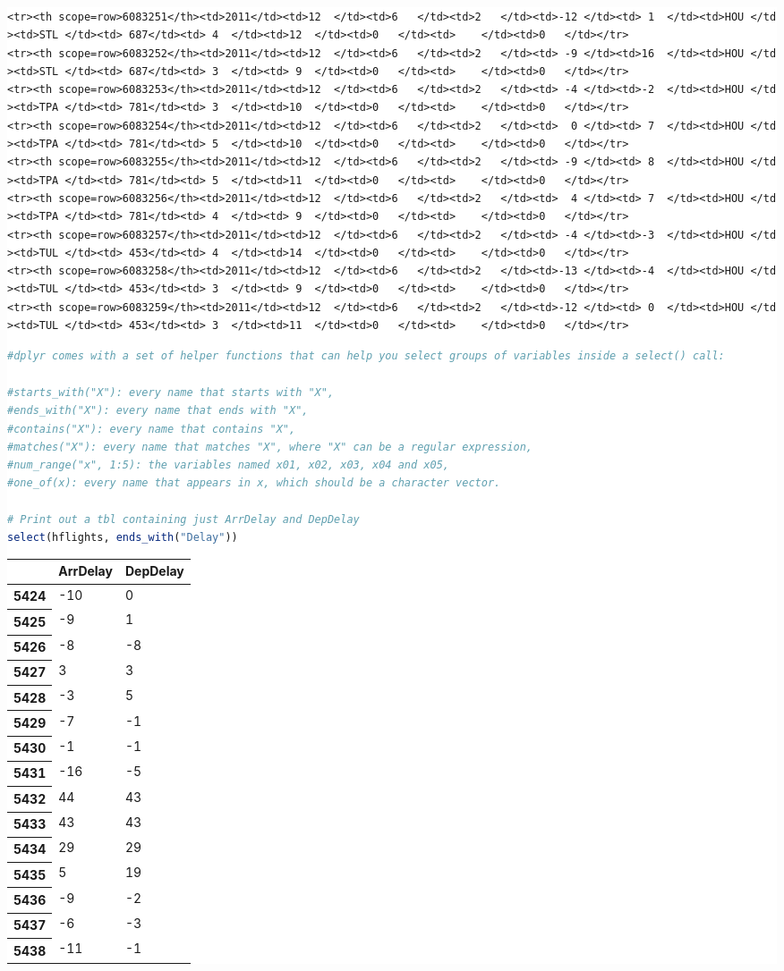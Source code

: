 	<tr><th scope=row>6083251</th><td>2011</td><td>12  </td><td>6   </td><td>2   </td><td>-12 </td><td> 1  </td><td>HOU </td><td>STL </td><td> 687</td><td> 4  </td><td>12  </td><td>0   </td><td>    </td><td>0   </td></tr>
	<tr><th scope=row>6083252</th><td>2011</td><td>12  </td><td>6   </td><td>2   </td><td> -9 </td><td>16  </td><td>HOU </td><td>STL </td><td> 687</td><td> 3  </td><td> 9  </td><td>0   </td><td>    </td><td>0   </td></tr>
	<tr><th scope=row>6083253</th><td>2011</td><td>12  </td><td>6   </td><td>2   </td><td> -4 </td><td>-2  </td><td>HOU </td><td>TPA </td><td> 781</td><td> 3  </td><td>10  </td><td>0   </td><td>    </td><td>0   </td></tr>
	<tr><th scope=row>6083254</th><td>2011</td><td>12  </td><td>6   </td><td>2   </td><td>  0 </td><td> 7  </td><td>HOU </td><td>TPA </td><td> 781</td><td> 5  </td><td>10  </td><td>0   </td><td>    </td><td>0   </td></tr>
	<tr><th scope=row>6083255</th><td>2011</td><td>12  </td><td>6   </td><td>2   </td><td> -9 </td><td> 8  </td><td>HOU </td><td>TPA </td><td> 781</td><td> 5  </td><td>11  </td><td>0   </td><td>    </td><td>0   </td></tr>
	<tr><th scope=row>6083256</th><td>2011</td><td>12  </td><td>6   </td><td>2   </td><td>  4 </td><td> 7  </td><td>HOU </td><td>TPA </td><td> 781</td><td> 4  </td><td> 9  </td><td>0   </td><td>    </td><td>0   </td></tr>
	<tr><th scope=row>6083257</th><td>2011</td><td>12  </td><td>6   </td><td>2   </td><td> -4 </td><td>-3  </td><td>HOU </td><td>TUL </td><td> 453</td><td> 4  </td><td>14  </td><td>0   </td><td>    </td><td>0   </td></tr>
	<tr><th scope=row>6083258</th><td>2011</td><td>12  </td><td>6   </td><td>2   </td><td>-13 </td><td>-4  </td><td>HOU </td><td>TUL </td><td> 453</td><td> 3  </td><td> 9  </td><td>0   </td><td>    </td><td>0   </td></tr>
	<tr><th scope=row>6083259</th><td>2011</td><td>12  </td><td>6   </td><td>2   </td><td>-12 </td><td> 0  </td><td>HOU </td><td>TUL </td><td> 453</td><td> 3  </td><td>11  </td><td>0   </td><td>    </td><td>0   </td></tr>
</tbody>
</table>




```R
#dplyr comes with a set of helper functions that can help you select groups of variables inside a select() call:

#starts_with("X"): every name that starts with "X",
#ends_with("X"): every name that ends with "X",
#contains("X"): every name that contains "X",
#matches("X"): every name that matches "X", where "X" can be a regular expression,
#num_range("x", 1:5): the variables named x01, x02, x03, x04 and x05,
#one_of(x): every name that appears in x, which should be a character vector.

# Print out a tbl containing just ArrDelay and DepDelay
select(hflights, ends_with("Delay"))
```


<table>
<thead><tr><th></th><th scope=col>ArrDelay</th><th scope=col>DepDelay</th></tr></thead>
<tbody>
	<tr><th scope=row>5424</th><td>-10</td><td> 0 </td></tr>
	<tr><th scope=row>5425</th><td> -9</td><td> 1 </td></tr>
	<tr><th scope=row>5426</th><td> -8</td><td>-8 </td></tr>
	<tr><th scope=row>5427</th><td>  3</td><td> 3 </td></tr>
	<tr><th scope=row>5428</th><td> -3</td><td> 5 </td></tr>
	<tr><th scope=row>5429</th><td> -7</td><td>-1 </td></tr>
	<tr><th scope=row>5430</th><td> -1</td><td>-1 </td></tr>
	<tr><th scope=row>5431</th><td>-16</td><td>-5 </td></tr>
	<tr><th scope=row>5432</th><td> 44</td><td>43 </td></tr>
	<tr><th scope=row>5433</th><td> 43</td><td>43 </td></tr>
	<tr><th scope=row>5434</th><td> 29</td><td>29 </td></tr>
	<tr><th scope=row>5435</th><td>  5</td><td>19 </td></tr>
	<tr><th scope=row>5436</th><td> -9</td><td>-2 </td></tr>
	<tr><th scope=row>5437</th><td> -6</td><td>-3 </td></tr>
	<tr><th scope=row>5438</th><td>-11</td><td>-1 </td></tr>